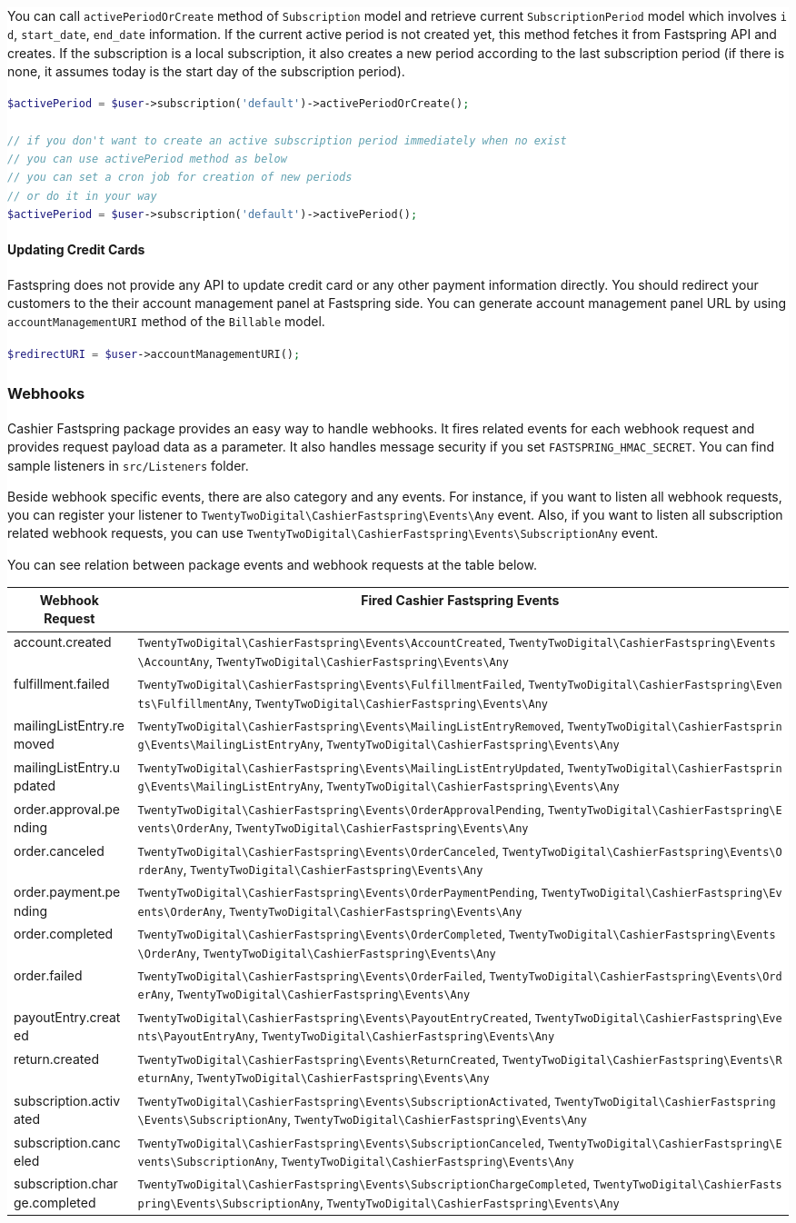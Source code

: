 You can call `activePeriodOrCreate` method of `Subscription` model and retrieve current `SubscriptionPeriod` model which involves `id`, `start_date`, `end_date` information. If the current active period is not created yet, this method fetches it from Fastspring API and creates. If the subscription is a local subscription, it also creates a new period according to the last subscription period (if there is none, it assumes today is the start day of the subscription period).


```php
$activePeriod = $user->subscription('default')->activePeriodOrCreate();

// if you don't want to create an active subscription period immediately when no exist
// you can use activePeriod method as below
// you can set a cron job for creation of new periods
// or do it in your way
$activePeriod = $user->subscription('default')->activePeriod();
```

#### Updating Credit Cards

Fastspring does not provide any API to update credit card or any other payment information directly. You should redirect your customers to the their account management panel at Fastspring side. You can generate account management panel URL by using `accountManagementURI` method of the `Billable` model.

```php
$redirectURI = $user->accountManagementURI();
```

### Webhooks

Cashier Fastspring package provides an easy way to handle webhooks. It fires related events for each webhook request and provides request payload data as a parameter. It also handles message security if you set `FASTSPRING_HMAC_SECRET`. You can find sample listeners in `src/Listeners` folder.

Beside webhook specific events, there are also category and any events. For instance, if you want to listen all webhook requests, you can register your listener to `TwentyTwoDigital\CashierFastspring\Events\Any` event. Also, if you want to listen all subscription related webhook requests, you can use `TwentyTwoDigital\CashierFastspring\Events\SubscriptionAny` event.

You can see relation between package events and webhook requests at the table below.

| Webhook Request    | Fired Cashier Fastspring Events |
| ------------------ | -------------------------------------------------------------------------------------------------------------------------------------------------------------------------------------------------------------------------------- |
| account.created | `TwentyTwoDigital\CashierFastspring\Events\AccountCreated`, `TwentyTwoDigital\CashierFastspring\Events\AccountAny`, `TwentyTwoDigital\CashierFastspring\Events\Any` |
| fulfillment.failed | `TwentyTwoDigital\CashierFastspring\Events\FulfillmentFailed`, `TwentyTwoDigital\CashierFastspring\Events\FulfillmentAny`, `TwentyTwoDigital\CashierFastspring\Events\Any` |
| mailingListEntry.removed | `TwentyTwoDigital\CashierFastspring\Events\MailingListEntryRemoved`, `TwentyTwoDigital\CashierFastspring\Events\MailingListEntryAny`, `TwentyTwoDigital\CashierFastspring\Events\Any` |
| mailingListEntry.updated | `TwentyTwoDigital\CashierFastspring\Events\MailingListEntryUpdated`, `TwentyTwoDigital\CashierFastspring\Events\MailingListEntryAny`, `TwentyTwoDigital\CashierFastspring\Events\Any` |
| order.approval.pending | `TwentyTwoDigital\CashierFastspring\Events\OrderApprovalPending`, `TwentyTwoDigital\CashierFastspring\Events\OrderAny`, `TwentyTwoDigital\CashierFastspring\Events\Any` |
| order.canceled | `TwentyTwoDigital\CashierFastspring\Events\OrderCanceled`, `TwentyTwoDigital\CashierFastspring\Events\OrderAny`, `TwentyTwoDigital\CashierFastspring\Events\Any` |
| order.payment.pending | `TwentyTwoDigital\CashierFastspring\Events\OrderPaymentPending`, `TwentyTwoDigital\CashierFastspring\Events\OrderAny`, `TwentyTwoDigital\CashierFastspring\Events\Any` |
| order.completed | `TwentyTwoDigital\CashierFastspring\Events\OrderCompleted`, `TwentyTwoDigital\CashierFastspring\Events\OrderAny`, `TwentyTwoDigital\CashierFastspring\Events\Any` |
| order.failed | `TwentyTwoDigital\CashierFastspring\Events\OrderFailed`, `TwentyTwoDigital\CashierFastspring\Events\OrderAny`, `TwentyTwoDigital\CashierFastspring\Events\Any` |
| payoutEntry.created | `TwentyTwoDigital\CashierFastspring\Events\PayoutEntryCreated`, `TwentyTwoDigital\CashierFastspring\Events\PayoutEntryAny`, `TwentyTwoDigital\CashierFastspring\Events\Any` |
| return.created | `TwentyTwoDigital\CashierFastspring\Events\ReturnCreated`, `TwentyTwoDigital\CashierFastspring\Events\ReturnAny`, `TwentyTwoDigital\CashierFastspring\Events\Any` |
| subscription.activated | `TwentyTwoDigital\CashierFastspring\Events\SubscriptionActivated`, `TwentyTwoDigital\CashierFastspring\Events\SubscriptionAny`, `TwentyTwoDigital\CashierFastspring\Events\Any` |
| subscription.canceled | `TwentyTwoDigital\CashierFastspring\Events\SubscriptionCanceled`, `TwentyTwoDigital\CashierFastspring\Events\SubscriptionAny`, `TwentyTwoDigital\CashierFastspring\Events\Any` |
| subscription.charge.completed | `TwentyTwoDigital\CashierFastspring\Events\SubscriptionChargeCompleted`, `TwentyTwoDigital\CashierFastspring\Events\SubscriptionAny`, `TwentyTwoDigital\CashierFastspring\Events\Any` |